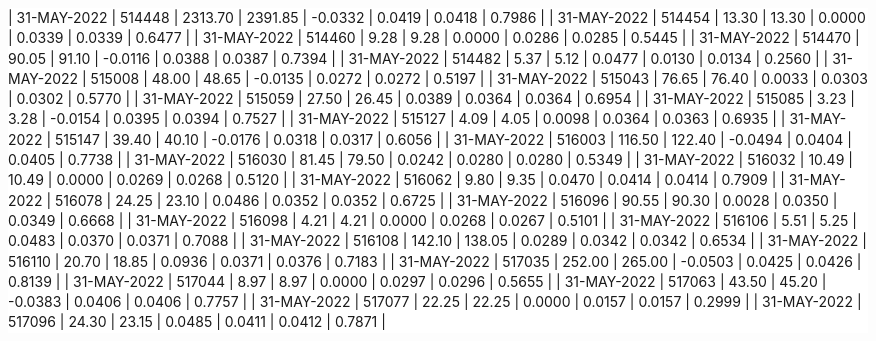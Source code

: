 | 31-MAY-2022 | 514448 | 2313.70 | 2391.85 | -0.0332 | 0.0419 | 0.0418 | 0.7986 |
| 31-MAY-2022 | 514454 | 13.30 | 13.30 | 0.0000 | 0.0339 | 0.0339 | 0.6477 |
| 31-MAY-2022 | 514460 | 9.28 | 9.28 | 0.0000 | 0.0286 | 0.0285 | 0.5445 |
| 31-MAY-2022 | 514470 | 90.05 | 91.10 | -0.0116 | 0.0388 | 0.0387 | 0.7394 |
| 31-MAY-2022 | 514482 | 5.37 | 5.12 | 0.0477 | 0.0130 | 0.0134 | 0.2560 |
| 31-MAY-2022 | 515008 | 48.00 | 48.65 | -0.0135 | 0.0272 | 0.0272 | 0.5197 |
| 31-MAY-2022 | 515043 | 76.65 | 76.40 | 0.0033 | 0.0303 | 0.0302 | 0.5770 |
| 31-MAY-2022 | 515059 | 27.50 | 26.45 | 0.0389 | 0.0364 | 0.0364 | 0.6954 |
| 31-MAY-2022 | 515085 | 3.23 | 3.28 | -0.0154 | 0.0395 | 0.0394 | 0.7527 |
| 31-MAY-2022 | 515127 | 4.09 | 4.05 | 0.0098 | 0.0364 | 0.0363 | 0.6935 |
| 31-MAY-2022 | 515147 | 39.40 | 40.10 | -0.0176 | 0.0318 | 0.0317 | 0.6056 |
| 31-MAY-2022 | 516003 | 116.50 | 122.40 | -0.0494 | 0.0404 | 0.0405 | 0.7738 |
| 31-MAY-2022 | 516030 | 81.45 | 79.50 | 0.0242 | 0.0280 | 0.0280 | 0.5349 |
| 31-MAY-2022 | 516032 | 10.49 | 10.49 | 0.0000 | 0.0269 | 0.0268 | 0.5120 |
| 31-MAY-2022 | 516062 | 9.80 | 9.35 | 0.0470 | 0.0414 | 0.0414 | 0.7909 |
| 31-MAY-2022 | 516078 | 24.25 | 23.10 | 0.0486 | 0.0352 | 0.0352 | 0.6725 |
| 31-MAY-2022 | 516096 | 90.55 | 90.30 | 0.0028 | 0.0350 | 0.0349 | 0.6668 |
| 31-MAY-2022 | 516098 | 4.21 | 4.21 | 0.0000 | 0.0268 | 0.0267 | 0.5101 |
| 31-MAY-2022 | 516106 | 5.51 | 5.25 | 0.0483 | 0.0370 | 0.0371 | 0.7088 |
| 31-MAY-2022 | 516108 | 142.10 | 138.05 | 0.0289 | 0.0342 | 0.0342 | 0.6534 |
| 31-MAY-2022 | 516110 | 20.70 | 18.85 | 0.0936 | 0.0371 | 0.0376 | 0.7183 |
| 31-MAY-2022 | 517035 | 252.00 | 265.00 | -0.0503 | 0.0425 | 0.0426 | 0.8139 |
| 31-MAY-2022 | 517044 | 8.97 | 8.97 | 0.0000 | 0.0297 | 0.0296 | 0.5655 |
| 31-MAY-2022 | 517063 | 43.50 | 45.20 | -0.0383 | 0.0406 | 0.0406 | 0.7757 |
| 31-MAY-2022 | 517077 | 22.25 | 22.25 | 0.0000 | 0.0157 | 0.0157 | 0.2999 |
| 31-MAY-2022 | 517096 | 24.30 | 23.15 | 0.0485 | 0.0411 | 0.0412 | 0.7871 |
